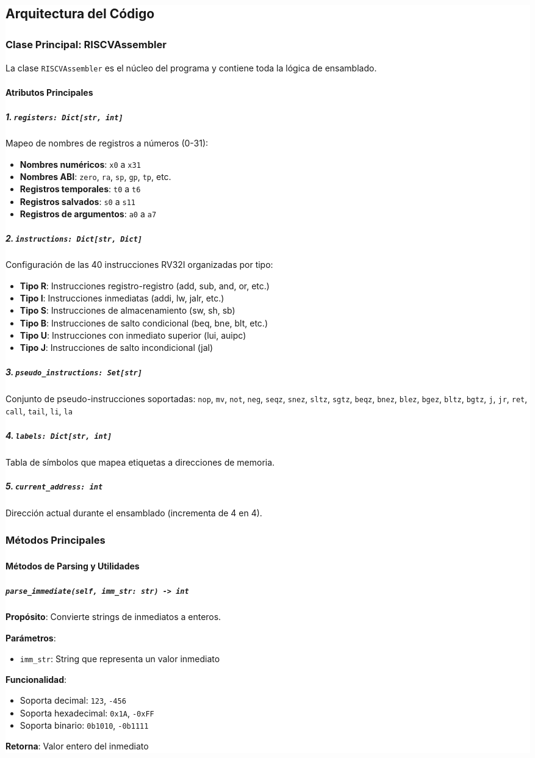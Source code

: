 ## Arquitectura del Código

### Clase Principal: RISCVAssembler

La clase `RISCVAssembler` es el núcleo del programa y contiene toda la lógica de ensamblado.

#### Atributos Principales

##### 1. `registers: Dict[str, int]`
Mapeo de nombres de registros a números (0-31):
- **Nombres numéricos**: `x0` a `x31`
- **Nombres ABI**: `zero`, `ra`, `sp`, `gp`, `tp`, etc.
- **Registros temporales**: `t0` a `t6`
- **Registros salvados**: `s0` a `s11`
- **Registros de argumentos**: `a0` a `a7`

##### 2. `instructions: Dict[str, Dict]`
Configuración de las 40 instrucciones RV32I organizadas por tipo:
- **Tipo R**: Instrucciones registro-registro (add, sub, and, or, etc.)
- **Tipo I**: Instrucciones inmediatas (addi, lw, jalr, etc.)
- **Tipo S**: Instrucciones de almacenamiento (sw, sh, sb)
- **Tipo B**: Instrucciones de salto condicional (beq, bne, blt, etc.)
- **Tipo U**: Instrucciones con inmediato superior (lui, auipc)
- **Tipo J**: Instrucciones de salto incondicional (jal)

##### 3. `pseudo_instructions: Set[str]`
Conjunto de pseudo-instrucciones soportadas:
`nop`, `mv`, `not`, `neg`, `seqz`, `snez`, `sltz`, `sgtz`, `beqz`, `bnez`, `blez`, `bgez`, `bltz`, `bgtz`, `j`, `jr`, `ret`, `call`, `tail`, `li`, `la`

##### 4. `labels: Dict[str, int]`
Tabla de símbolos que mapea etiquetas a direcciones de memoria.

##### 5. `current_address: int`
Dirección actual durante el ensamblado (incrementa de 4 en 4).

### Métodos Principales

#### Métodos de Parsing y Utilidades

##### `parse_immediate(self, imm_str: str) -> int`
**Propósito**: Convierte strings de inmediatos a enteros.

**Parámetros**:
- `imm_str`: String que representa un valor inmediato

**Funcionalidad**:
- Soporta decimal: `123`, `-456`
- Soporta hexadecimal: `0x1A`, `-0xFF`
- Soporta binario: `0b1010`, `-0b1111`

**Retorna**: Valor entero del inmediato

